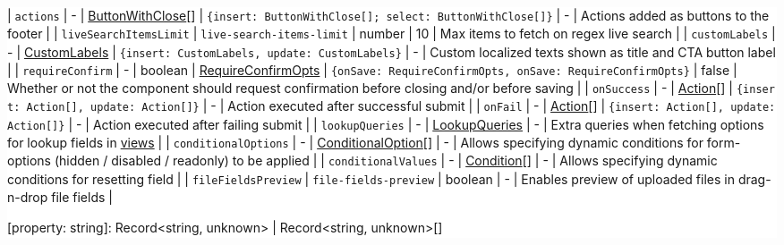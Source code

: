 | `actions`                     | -                                 | [ButtonWithClose](#buttonwithclose)[] \| `{insert: ButtonWithClose[]; select: ButtonWithClose[]}`                  | -       | Actions added as buttons to the footer                                                                                                                                                                                                                                                                                                                               |
| `liveSearchItemsLimit`        | `live-search-items-limit`         | number                                                                                                             | 10      | Max items to fetch on regex live search                                                                                                                                                                                                                                                                                                                              |
| `customLabels`                | -                                 | [CustomLabels](#customlabels) \| `{insert: CustomLabels, update: CustomLabels}`                                    | -       | Custom localized texts shown as title and CTA button label                                                                                                                                                                                                                                                                                                           |
| `requireConfirm`              | -                                 | boolean \| [RequireConfirmOpts](#requireconfirmopts) \| `{onSave: RequireConfirmOpts, onSave: RequireConfirmOpts}` | false   | Whether or not the component should request confirmation before closing and/or before saving                                                                                                                                                                                                                                                                         |
| `onSuccess`                   | -                                 | [Action][action][] \| `{insert: Action[], update: Action[]}`                                                       | -       | Action executed after successful submit                                                                                                                                                                                                                                                                                                                              |
| `onFail`                      | -                                 | [Action][action][] \| `{insert: Action[], update: Action[]}`                                                       | -       | Action executed after failing submit                                                                                                                                                                                                                                                                                                                                 |
| `lookupQueries`               | -                                 | [LookupQueries](#lookupqueries)                                                                                    | -       | Extra queries when fetching options for lookup fields in [views](#working-with-views)                                                                                                                                                                                                                                                                                |
| `conditionalOptions`          | -                                 | [ConditionalOption](#conditionaloption)[]                                                                          | -       | Allows specifying dynamic conditions for form-options (hidden / disabled / readonly) to be applied                                                                                                                                                                                                                                                                   |
| `conditionalValues`           | -                                 | [Condition](#condition)[]                                                                                          | -       | Allows specifying dynamic conditions for resetting field                                                                                                                                                                                                                                                                                                             |
| `fileFieldsPreview`           | `file-fields-preview`             | boolean                                                                                                            | -       | Enables preview of uploaded files in drag-n-drop file fields                                                                                                                                                                                                                                                                                                         |

[handlebars]: https://handlebarsjs.com/guide/expressions.html
[crud-service]: /runtime_suite/crud-service/10_overview_and_usage.md
[predefined-fields]: /runtime_suite/crud-service/10_overview_and_usage.md
[writable-views]: /runtime_suite/crud-service/50_writable_views.md
[data-schema]: ../30_page_layout.md#data-schema
[form-options]: ../30_page_layout.md#form-options
[helpers]: ../40_core_concepts.md#helpers
[localized-text]: ../40_core_concepts.md#localization-and-i18n
[dynamic configurations]: ../40_core_concepts.md#dynamic-configuration
[inline-queries]: ../40_core_concepts.md#inline-queries
[action]: ../50_actions.md
[file-management]: ../80_examples/10_file_management.md
[bk-button]: ./90_button.md
[bk-crud-client]: ./100_crud_client.md
[bk-file-manager]: ./260_file_manager.md
[bk-confirmation-modal]: ./160_confirmation_modal.md
[bk-file-picker-modal]: ./280_file_picker_modal.md
[bk-file-picker-drawer]: ./270_file_picker_drawer.md
[add-new]: ../70_events.md#add-new
[selected-data]: ../70_events.md#selected-data
[require-confirm]: ../70_events.md#require-confirm
[create-data]: ../70_events.md#create-data
[update-data]: ../70_events.md#update-data
[create-data-with-file]: ../70_events.md#create-data-with-file
[update-data-with-file]: ../70_events.md#update-data-with-file
[error]: ../70_events.md#error
[success]: ../70_events.md#success
[nested-navigation-state/push]: ../70_events.md#nested-navigation-state---push
[nested-navigation-state/back]: ../70_events.md#nested-navigation-state---back
[nested-navigation-state/display]: ../70_events.md#nested-navigation-state---dispaly
[lookup-flow]: ../80_examples/40_lookups.md
  [property: string]: Record<string, unknown> | Record<string, unknown>[]